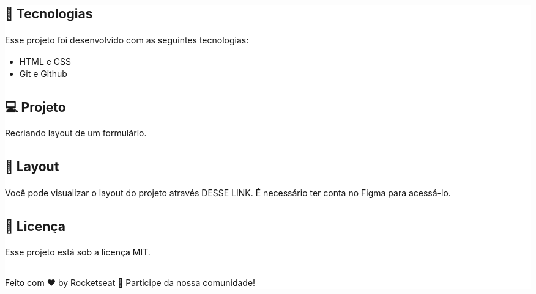## 🚀 Tecnologias

Esse projeto foi desenvolvido com as seguintes tecnologias:

- HTML e CSS
- Git e Github

## 💻 Projeto

Recriando layout de um formulário.


## 🔖 Layout

Você pode visualizar o layout do projeto através [DESSE LINK](www.https://www.figma.com/file/QpZAnuNCG4vWPixBuljZVM/Explorer-Stage-03-Projeto-01-(Copy)?type=design&node-id=0-1&t=k2qJRL1fDRZVdTYc-0). É necessário ter conta no [Figma](https://figma.com) para acessá-lo.

## :memo: Licença

Esse projeto está sob a licença MIT.

---

Feito com ♥ by Rocketseat :wave: [Participe da nossa comunidade!](https://discord.gg/rocketseat)